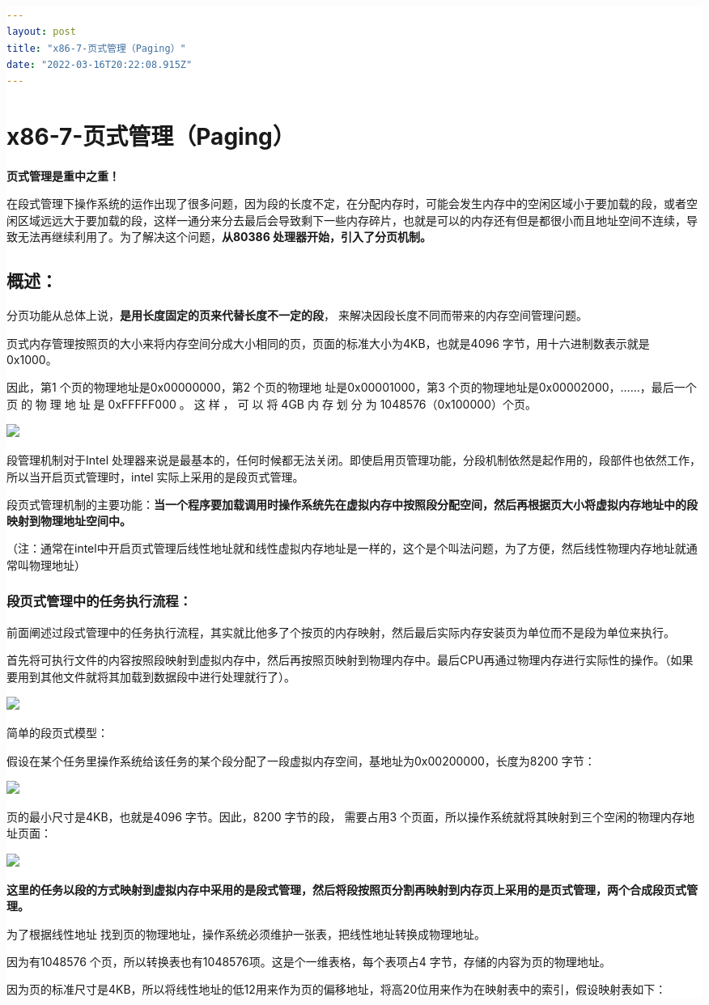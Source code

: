 ```yaml
---
layout: post
title: "x86-7-页式管理（Paging）"
date: "2022-03-16T20:22:08.915Z"
---
```

x86-7-页式管理（Paging）
==================

**页式管理是重中之重！**

在段式管理下操作系统的运作出现了很多问题，因为段的长度不定，在分配内存时，可能会发生内存中的空闲区域小于要加载的段，或者空闲区域远远大于要加载的段，这样一通分来分去最后会导致剩下一些内存碎片，也就是可以的内存还有但是都很小而且地址空间不连续，导致无法再继续利用了。为了解决这个问题，**从80386 处理器开始，引入了分页机制。**

概述：
---

分页功能从总体上说，**是用长度固定的页来代替长度不一定的段**， 来解决因段长度不同而带来的内存空间管理问题。

页式内存管理按照页的大小来将内存空间分成大小相同的页，页面的标准大小为4KB，也就是4096 字节，用十六进制数表示就是 0x1000。

因此，第1 个页的物理地址是0x00000000，第2 个页的物理地 址是0x00001000，第3 个页的物理地址是0x00002000，……，最后一个 页 的 物 理 地 址 是 0xFFFFF000 。 这 样 ， 可 以 将 4GB 内 存 划 分 为 1048576（0x100000）个页。

![](https://img2022.cnblogs.com/blog/1940490/202203/1940490-20220317030305945-185398788.png)

段管理机制对于Intel 处理器来说是最基本的，任何时候都无法关闭。即使启用页管理功能，分段机制依然是起作用的，段部件也依然工作，所以当开启页式管理时，intel 实际上采用的是段页式管理。

段页式管理机制的主要功能：**当一个程序要加载调用时操作系统先在虚拟内存中按照段分配空间，然后再根据页大小将虚拟内存地址中的段映射到物理地址空间中。**

（注：通常在intel中开启页式管理后线性地址就和线性虚拟内存地址是一样的，这个是个叫法问题，为了方便，然后线性物理内存地址就通常叫物理地址）

### 段页式管理中的任务执行流程：

前面阐述过段式管理中的任务执行流程，其实就比他多了个按页的内存映射，然后最后实际内存安装页为单位而不是段为单位来执行。

首先将可执行文件的内容按照段映射到虚拟内存中，然后再按照页映射到物理内存中。最后CPU再通过物理内存进行实际性的操作。（如果要用到其他文件就将其加载到数据段中进行处理就行了）。

![](https://img2022.cnblogs.com/blog/1940490/202203/1940490-20220317030313096-1548087274.png)

简单的段页式模型：

假设在某个任务里操作系统给该任务的某个段分配了一段虚拟内存空间，基地址为0x00200000，长度为8200 字节：

![](https://img2022.cnblogs.com/blog/1940490/202203/1940490-20220317030320612-297430695.png)

页的最小尺寸是4KB，也就是4096 字节。因此，8200 字节的段， 需要占用3 个页面，所以操作系统就将其映射到三个空闲的物理内存地址页面：

**![](https://img2022.cnblogs.com/blog/1940490/202203/1940490-20220317030329397-1842179542.png)**

**这里的任务以段的方式映射到虚拟内存中采用的是段式管理，然后将段按照页分割再映射到内存页上采用的是页式管理，两个合成段页式管理。**

为了根据线性地址 找到页的物理地址，操作系统必须维护一张表，把线性地址转换成物理地址。

因为有1048576 个页，所以转换表也有1048576项。这是个一维表格，每个表项占4 字节，存储的内容为页的物理地址。

因为页的标准尺寸是4KB，所以将线性地址的低12用来作为页的偏移地址，将高20位用来作为在映射表中的索引，假设映射表如下：
